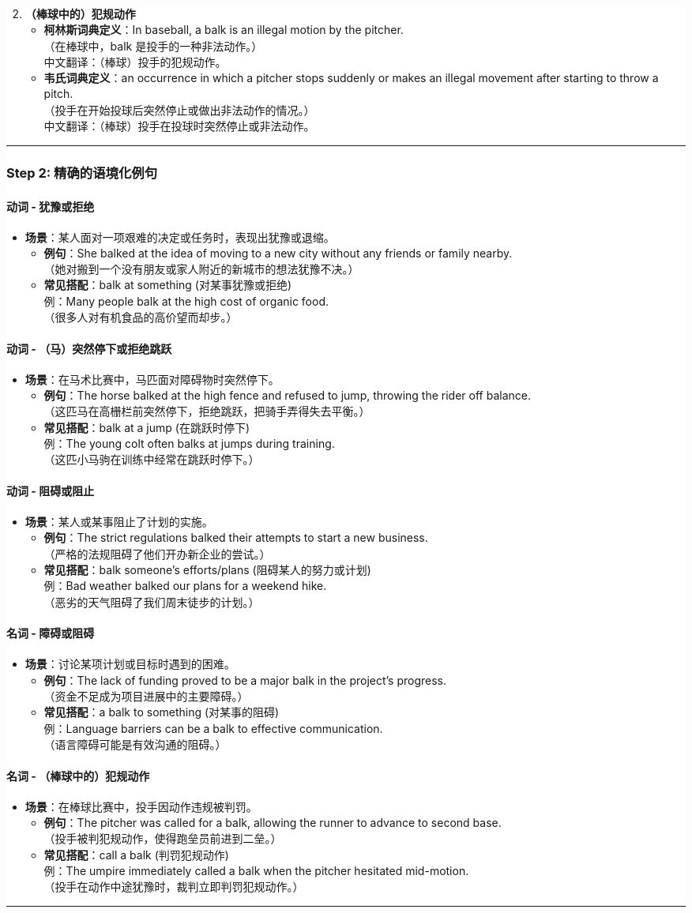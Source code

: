 2. **（棒球中的）犯规动作**  
   - **柯林斯词典定义**：In baseball, a balk is an illegal motion by the pitcher.  
     （在棒球中，balk 是投手的一种非法动作。）  
     中文翻译：（棒球）投手的犯规动作。  
   - **韦氏词典定义**：an occurrence in which a pitcher stops suddenly or makes an illegal movement after starting to throw a pitch.  
     （投手在开始投球后突然停止或做出非法动作的情况。）  
     中文翻译：（棒球）投手在投球时突然停止或非法动作。

---

### Step 2: 精确的语境化例句

#### 动词 - 犹豫或拒绝
- **场景**：某人面对一项艰难的决定或任务时，表现出犹豫或退缩。  
  - **例句**：She balked at the idea of moving to a new city without any friends or family nearby.  
    （她对搬到一个没有朋友或家人附近的新城市的想法犹豫不决。）  
  - **常见搭配**：balk at something (对某事犹豫或拒绝)  
    例：Many people balk at the high cost of organic food.  
    （很多人对有机食品的高价望而却步。）

#### 动词 - （马）突然停下或拒绝跳跃
- **场景**：在马术比赛中，马匹面对障碍物时突然停下。  
  - **例句**：The horse balked at the high fence and refused to jump, throwing the rider off balance.  
    （这匹马在高栅栏前突然停下，拒绝跳跃，把骑手弄得失去平衡。）  
  - **常见搭配**：balk at a jump (在跳跃时停下)  
    例：The young colt often balks at jumps during training.  
    （这匹小马驹在训练中经常在跳跃时停下。）

#### 动词 - 阻碍或阻止
- **场景**：某人或某事阻止了计划的实施。  
  - **例句**：The strict regulations balked their attempts to start a new business.  
    （严格的法规阻碍了他们开办新企业的尝试。）  
  - **常见搭配**：balk someone’s efforts/plans (阻碍某人的努力或计划)  
    例：Bad weather balked our plans for a weekend hike.  
    （恶劣的天气阻碍了我们周末徒步的计划。）

#### 名词 - 障碍或阻碍
- **场景**：讨论某项计划或目标时遇到的困难。  
  - **例句**：The lack of funding proved to be a major balk in the project’s progress.  
    （资金不足成为项目进展中的主要障碍。）  
  - **常见搭配**：a balk to something (对某事的阻碍)  
    例：Language barriers can be a balk to effective communication.  
    （语言障碍可能是有效沟通的阻碍。）

#### 名词 - （棒球中的）犯规动作
- **场景**：在棒球比赛中，投手因动作违规被判罚。  
  - **例句**：The pitcher was called for a balk, allowing the runner to advance to second base.  
    （投手被判犯规动作，使得跑垒员前进到二垒。）  
  - **常见搭配**：call a balk (判罚犯规动作)  
    例：The umpire immediately called a balk when the pitcher hesitated mid-motion.  
    （投手在动作中途犹豫时，裁判立即判罚犯规动作。）

---